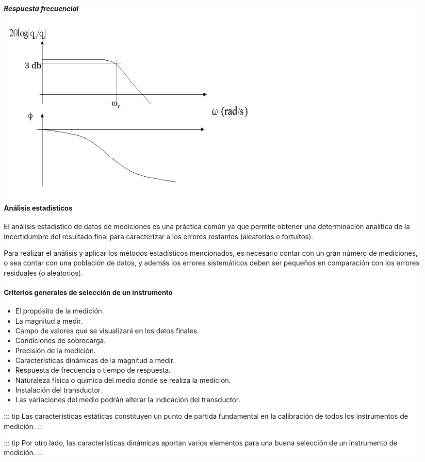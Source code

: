 ##### Respuesta frecuencial

![Respuesta frecuencial](./assets/respuestafrecuencial.png)

#### Análisis estadísticos

El análisis estadístico de datos de mediciones es una práctica común ya que permite obtener una determinación analítica de la incertidumbre del resultado final para caracterizar a los errores restantes (aleatorios o fortuitos).

Para realizar el análisis y aplicar los métodos estadísticos mencionados, es necesario contar con un gran número de mediciones, o sea contar con una población de datos, y además los errores sistemáticos deben ser pequeños en comparación con los errores residuales (o aleatorios).

#### Criterios generales de selección de un instrumento

- El propósito de la medición.
- La magnitud a medir.
- Campo de valores que se visualizará en los datos finales.
- Condiciones de sobrecarga.
- Precisión de la medición.
- Características dinámicas de la magnitud a medir.
- Respuesta de frecuencia o tiempo de respuesta.
- Naturaleza física o química del medio donde se realiza la medición.
- Instalación del transductor.
- Las variaciones del medio podrán alterar la indicación del transductor.

::: tip
Las características estáticas constituyen un punto de partida fundamental en la calibración de todos los instrumentos de medición.
:::

::: tip
Por otro lado, las características dinámicas aportan varios elementos para una buena selección de un instrumento de medición.
:::
